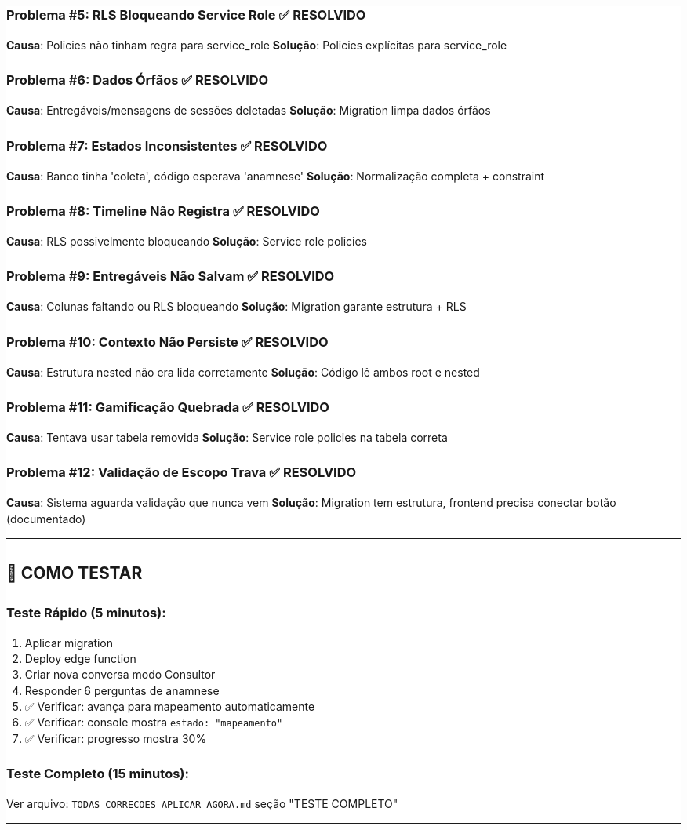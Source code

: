 ### Problema #5: RLS Bloqueando Service Role ✅ RESOLVIDO
**Causa**: Policies não tinham regra para service_role
**Solução**: Policies explícitas para service_role

### Problema #6: Dados Órfãos ✅ RESOLVIDO
**Causa**: Entregáveis/mensagens de sessões deletadas
**Solução**: Migration limpa dados órfãos

### Problema #7: Estados Inconsistentes ✅ RESOLVIDO
**Causa**: Banco tinha 'coleta', código esperava 'anamnese'
**Solução**: Normalização completa + constraint

### Problema #8: Timeline Não Registra ✅ RESOLVIDO
**Causa**: RLS possivelmente bloqueando
**Solução**: Service role policies

### Problema #9: Entregáveis Não Salvam ✅ RESOLVIDO
**Causa**: Colunas faltando ou RLS bloqueando
**Solução**: Migration garante estrutura + RLS

### Problema #10: Contexto Não Persiste ✅ RESOLVIDO
**Causa**: Estrutura nested não era lida corretamente
**Solução**: Código lê ambos root e nested

### Problema #11: Gamificação Quebrada ✅ RESOLVIDO
**Causa**: Tentava usar tabela removida
**Solução**: Service role policies na tabela correta

### Problema #12: Validação de Escopo Trava ✅ RESOLVIDO
**Causa**: Sistema aguarda validação que nunca vem
**Solução**: Migration tem estrutura, frontend precisa conectar botão (documentado)

---

## 🧪 COMO TESTAR

### Teste Rápido (5 minutos):
1. Aplicar migration
2. Deploy edge function
3. Criar nova conversa modo Consultor
4. Responder 6 perguntas de anamnese
5. ✅ Verificar: avança para mapeamento automaticamente
6. ✅ Verificar: console mostra `estado: "mapeamento"`
7. ✅ Verificar: progresso mostra 30%

### Teste Completo (15 minutos):
Ver arquivo: `TODAS_CORRECOES_APLICAR_AGORA.md` seção "TESTE COMPLETO"

---